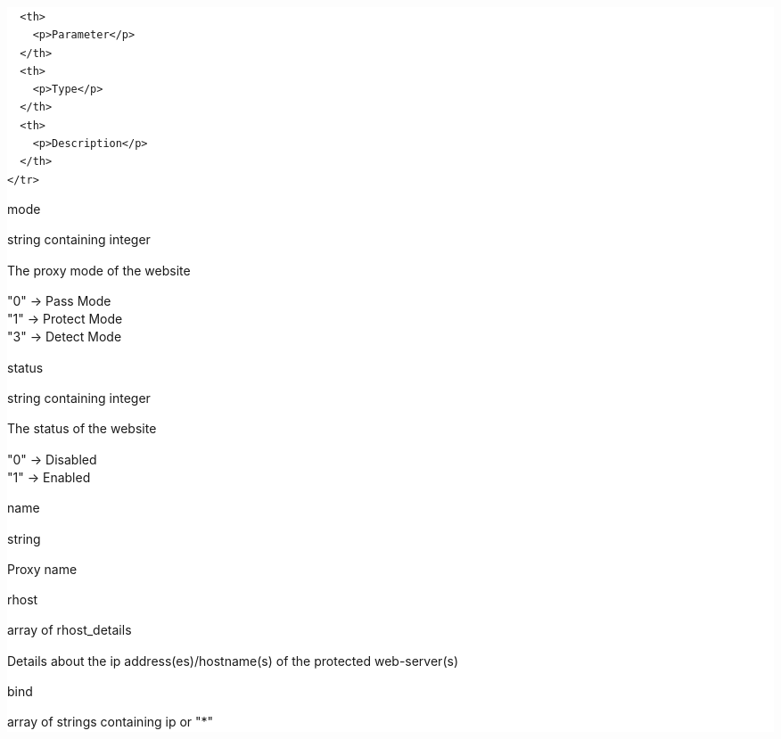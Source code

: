       <th>
        <p>Parameter</p>
      </th>
      <th>
        <p>Type</p>
      </th>
      <th>
        <p>Description</p>
      </th>
    </tr>
  </thead>
  <tbody>
    <tr>
      <td>
        <p>mode</p>
      </td>
      <td>
        <p>string containing integer</p>
      </td>
      <td>
        <p>The proxy mode of the website</p>
        <p>"0" → Pass Mode<br />"1" → Protect Mode<br />"3" → Detect Mode</p>
      </td>
    </tr>
    <tr>
      <td>
        <p>status</p>
      </td>
      <td>
        <p>string containing integer</p>
      </td>
      <td>
        <p>The status of the website</p>
        <p>"0" → Disabled<br />"1" → Enabled</p>
      </td>
    </tr>
    <tr>
      <td>
        <p>name</p>
      </td>
      <td>
        <p>string</p>
      </td>
      <td>
        <p>Proxy name</p>
      </td>
    </tr>
    <tr>
      <td>
        <p>rhost</p>
      </td>
      <td>
        <p>array of rhost_details</p>
      </td>
      <td>
        <p>Details about the ip address(es)/hostname(s) of the protected web-server(s)</p>
      </td>
    </tr>
    <tr>
      <td>
        <p>bind</p>
      </td>
      <td>
        <p>array of strings containing ip or "*"</p>